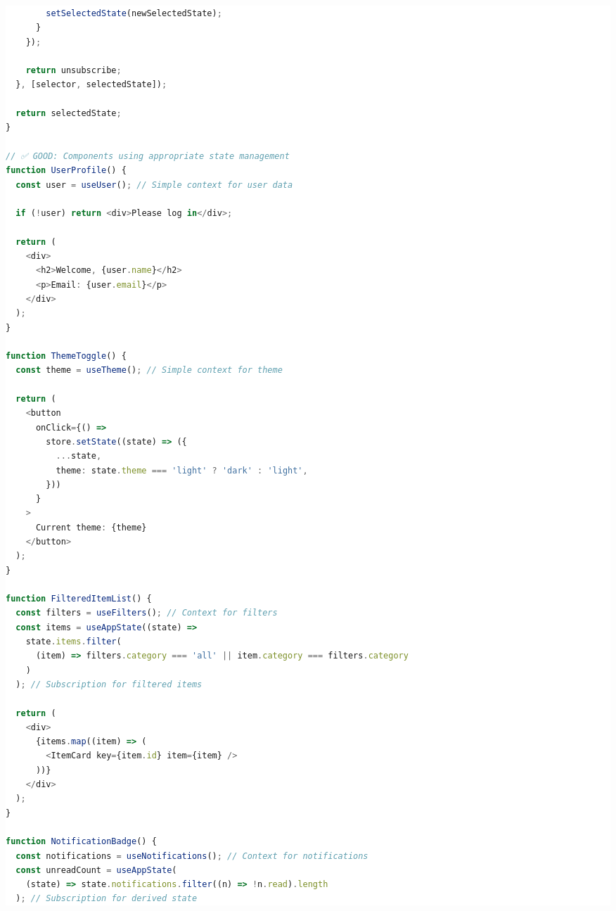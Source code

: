 ```typescript
        setSelectedState(newSelectedState);
      }
    });

    return unsubscribe;
  }, [selector, selectedState]);

  return selectedState;
}

// ✅ GOOD: Components using appropriate state management
function UserProfile() {
  const user = useUser(); // Simple context for user data

  if (!user) return <div>Please log in</div>;

  return (
    <div>
      <h2>Welcome, {user.name}</h2>
      <p>Email: {user.email}</p>
    </div>
  );
}

function ThemeToggle() {
  const theme = useTheme(); // Simple context for theme

  return (
    <button
      onClick={() =>
        store.setState((state) => ({
          ...state,
          theme: state.theme === 'light' ? 'dark' : 'light',
        }))
      }
    >
      Current theme: {theme}
    </button>
  );
}

function FilteredItemList() {
  const filters = useFilters(); // Context for filters
  const items = useAppState((state) =>
    state.items.filter(
      (item) => filters.category === 'all' || item.category === filters.category
    )
  ); // Subscription for filtered items

  return (
    <div>
      {items.map((item) => (
        <ItemCard key={item.id} item={item} />
      ))}
    </div>
  );
}

function NotificationBadge() {
  const notifications = useNotifications(); // Context for notifications
  const unreadCount = useAppState(
    (state) => state.notifications.filter((n) => !n.read).length
  ); // Subscription for derived state
```